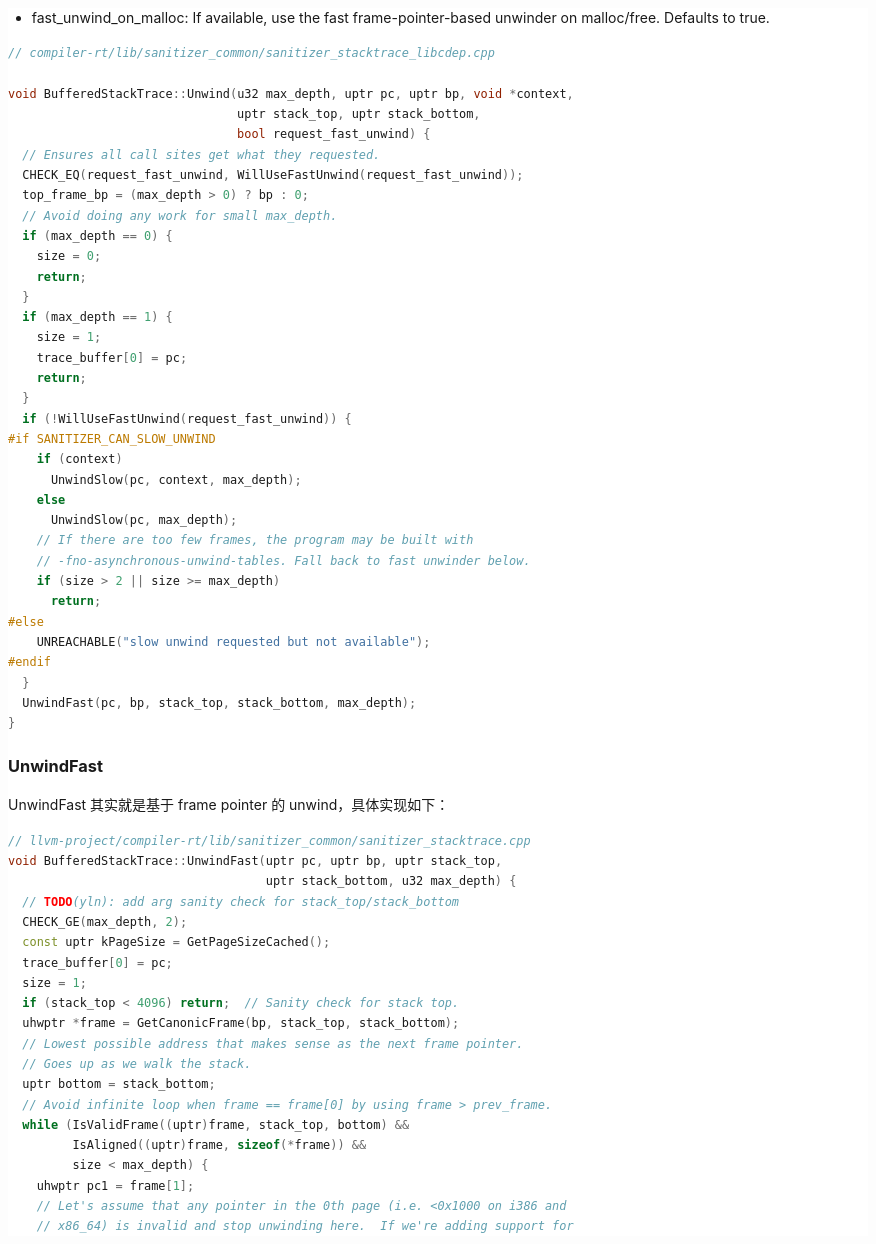   - fast_unwind_on_malloc: If available, use the fast frame-pointer-based unwinder on malloc/free. Defaults to true.

```cpp
// compiler-rt/lib/sanitizer_common/sanitizer_stacktrace_libcdep.cpp

void BufferedStackTrace::Unwind(u32 max_depth, uptr pc, uptr bp, void *context,
                                uptr stack_top, uptr stack_bottom,
                                bool request_fast_unwind) {
  // Ensures all call sites get what they requested.
  CHECK_EQ(request_fast_unwind, WillUseFastUnwind(request_fast_unwind));
  top_frame_bp = (max_depth > 0) ? bp : 0;
  // Avoid doing any work for small max_depth.
  if (max_depth == 0) {
    size = 0;
    return;
  }
  if (max_depth == 1) {
    size = 1;
    trace_buffer[0] = pc;
    return;
  }
  if (!WillUseFastUnwind(request_fast_unwind)) {
#if SANITIZER_CAN_SLOW_UNWIND
    if (context)
      UnwindSlow(pc, context, max_depth);
    else
      UnwindSlow(pc, max_depth);
    // If there are too few frames, the program may be built with
    // -fno-asynchronous-unwind-tables. Fall back to fast unwinder below.
    if (size > 2 || size >= max_depth)
      return;
#else
    UNREACHABLE("slow unwind requested but not available");
#endif
  }
  UnwindFast(pc, bp, stack_top, stack_bottom, max_depth);
}
```

### UnwindFast

UnwindFast 其实就是基于 frame pointer 的 unwind，具体实现如下：

```cpp
// llvm-project/compiler-rt/lib/sanitizer_common/sanitizer_stacktrace.cpp
void BufferedStackTrace::UnwindFast(uptr pc, uptr bp, uptr stack_top,
                                    uptr stack_bottom, u32 max_depth) {
  // TODO(yln): add arg sanity check for stack_top/stack_bottom
  CHECK_GE(max_depth, 2);
  const uptr kPageSize = GetPageSizeCached();
  trace_buffer[0] = pc;
  size = 1;
  if (stack_top < 4096) return;  // Sanity check for stack top.
  uhwptr *frame = GetCanonicFrame(bp, stack_top, stack_bottom);
  // Lowest possible address that makes sense as the next frame pointer.
  // Goes up as we walk the stack.
  uptr bottom = stack_bottom;
  // Avoid infinite loop when frame == frame[0] by using frame > prev_frame.
  while (IsValidFrame((uptr)frame, stack_top, bottom) &&
         IsAligned((uptr)frame, sizeof(*frame)) &&
         size < max_depth) {
    uhwptr pc1 = frame[1];
    // Let's assume that any pointer in the 0th page (i.e. <0x1000 on i386 and
    // x86_64) is invalid and stop unwinding here.  If we're adding support for
```